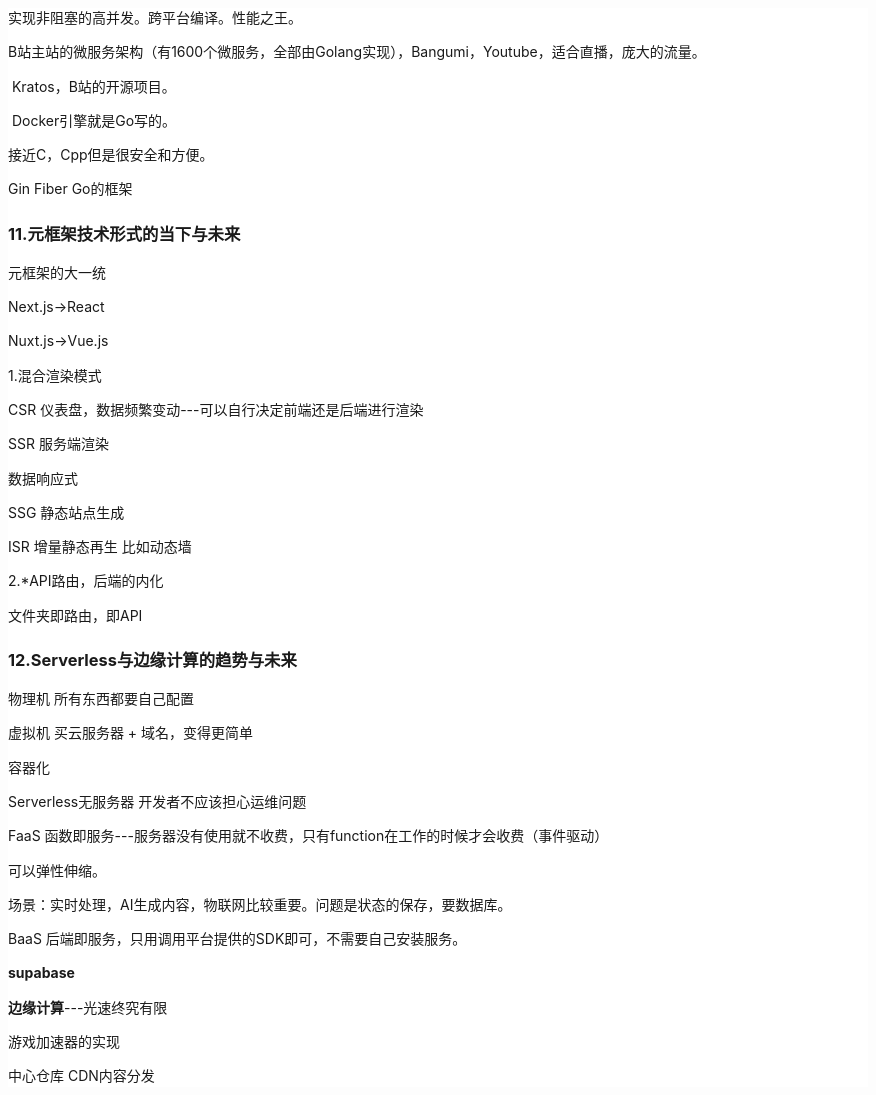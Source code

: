 实现非阻塞的高并发。跨平台编译。性能之王。

​	B站主站的微服务架构（有1600个微服务，全部由Golang实现），Bangumi，Youtube，适合直播，庞大的流量。

​	Kratos，B站的开源项目。

​	Docker引擎就是Go写的。

接近C，Cpp但是很安全和方便。

Gin	Fiber	Go的框架

### 11.元框架技术形式的当下与未来

元框架的大一统

Next.js->React

Nuxt.js->Vue.js

1.混合渲染模式

CSR 仪表盘，数据频繁变动---可以自行决定前端还是后端进行渲染

SSR 服务端渲染

数据响应式



SSG 静态站点生成

ISR 增量静态再生	比如动态墙

2.*API路由，后端的内化

文件夹即路由，即API

### 12.Serverless与边缘计算的趋势与未来

物理机	所有东西都要自己配置

虚拟机	买云服务器 + 域名，变得更简单

容器化

Serverless无服务器	开发者不应该担心运维问题

FaaS 函数即服务---服务器没有使用就不收费，只有function在工作的时候才会收费（事件驱动）

可以弹性伸缩。

场景：实时处理，AI生成内容，物联网比较重要。问题是状态的保存，要数据库。

BaaS 后端即服务，只用调用平台提供的SDK即可，不需要自己安装服务。

**supabase**



**边缘计算**---光速终究有限

游戏加速器的实现

中心仓库	CDN内容分发
